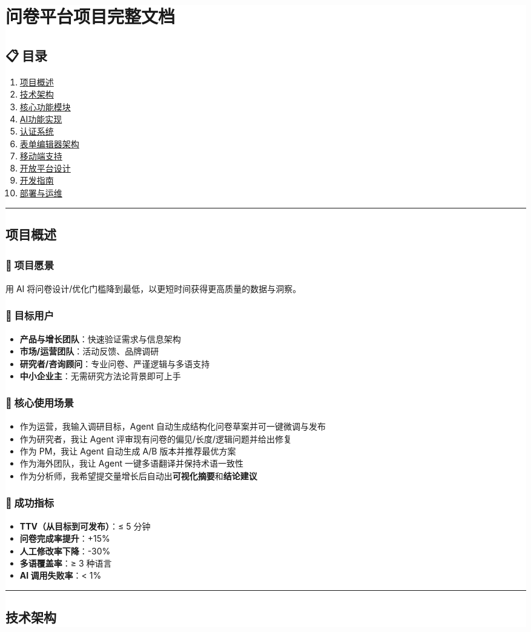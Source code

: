 # 问卷平台项目完整文档

## 📋 目录

1. [项目概述](#项目概述)
2. [技术架构](#技术架构)
3. [核心功能模块](#核心功能模块)
4. [AI功能实现](#ai功能实现)
5. [认证系统](#认证系统)
6. [表单编辑器架构](#表单编辑器架构)
7. [移动端支持](#移动端支持)
8. [开放平台设计](#开放平台设计)
9. [开发指南](#开发指南)
10. [部署与运维](#部署与运维)

---

## 项目概述

### 🎯 项目愿景

用 AI 将问卷设计/优化门槛降到最低，以更短时间获得更高质量的数据与洞察。

### 🎯 目标用户

- **产品与增长团队**：快速验证需求与信息架构
- **市场/运营团队**：活动反馈、品牌调研
- **研究者/咨询顾问**：专业问卷、严谨逻辑与多语支持
- **中小企业主**：无需研究方法论背景即可上手

### 🎯 核心使用场景

- 作为运营，我输入调研目标，Agent 自动生成结构化问卷草案并可一键微调与发布
- 作为研究者，我让 Agent 评审现有问卷的偏见/长度/逻辑问题并给出修复
- 作为 PM，我让 Agent 自动生成 A/B 版本并推荐最优方案
- 作为海外团队，我让 Agent 一键多语翻译并保持术语一致性
- 作为分析师，我希望提交量增长后自动出**可视化摘要**和**结论建议**

### 🎯 成功指标

- **TTV（从目标到可发布）**：≤ 5 分钟
- **问卷完成率提升**：+15%
- **人工修改率下降**：-30%
- **多语覆盖率**：≥ 3 种语言
- **AI 调用失败率**：< 1%

---

## 技术架构
